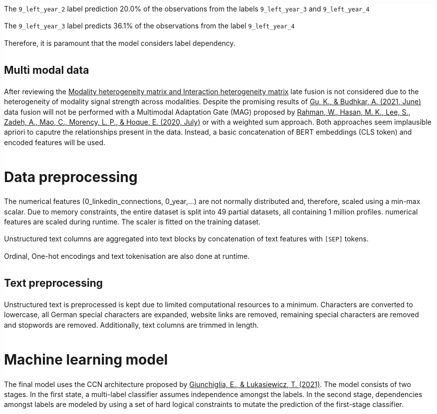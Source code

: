 The `9_left_year_2` label prediction 20.0% of the observations from the labels `9_left_year_3` and `9_left_year_4`

The `9_left_year_3` label predicts 36.1% of the observations from the label `9_left_year_4`

Therefore, it is paramount that the model considers label dependency.

## Multi modal data

After reviewing the [Modality heterogeneity matrix and Interaction heterogeneity matrix](https://doi.org/10.48550/arXiv.2203.01311)
late fusion is not considered due to the heterogeneity of modality signal strength across modalities.
Despite the promising results of [Gu, K., & Budhkar, A. (2021, June)](https://doi.org/10.18653/v1/2021.maiworkshop-1.10) data fusion will not be performed
with a Multimodal Adaptation Gate (MAG) proposed by [Rahman, W., Hasan, M. K., Lee, S., Zadeh, A., Mao, C., Morency, L. P., & Hoque, E. (2020, July)](https://doi.org/10.18653%2Fv1%2F2020.acl-main.214)
or with a weighted sum approach. Both approaches seem implausible apriori to caputre the relationships present
in the data. Instead, a basic concatenation of BERT embeddings (CLS token) and encoded features will be used.

# Data preprocessing

The numerical features (0_linkedin_connections, 0_year,...) are not normally distributed and, therefore, scaled using a min-max scalar.
Due to memory constraints, the entire dataset is split into 49 partial datasets, all containing 1 million profiles.
numerical features are scaled during runtime. The scaler is fitted on the training dataset.

Unstructured text columns are aggregated into text blocks by concatenation of text features with `[SEP]` tokens.

Ordinal, One-hot encodings and text tokenisation are also done at runtime.

## Text preprocessing

Unstructured text is preprocessed is kept due to limited computational resources to a minimum. Characters are converted to lowercase, all German special characters are expanded,
website links are removed, remaining special characters are removed and stopwords are removed. Additionally, text columns are trimmed in length.

# Machine learning model

The final model uses the CCN architecture proposed by [Giunchiglia, E., & Lukasiewicz, T. (2021)](https://doi.org/10.1613/jair.1.12850).
The model consists of two stages. In the first state, a multi-label classifier assumes independence amongst the labels.
In the second stage, dependencies amongst labels are modeled by using a set of hard logical constraints to mutate the prediction of the first-stage classifier.
